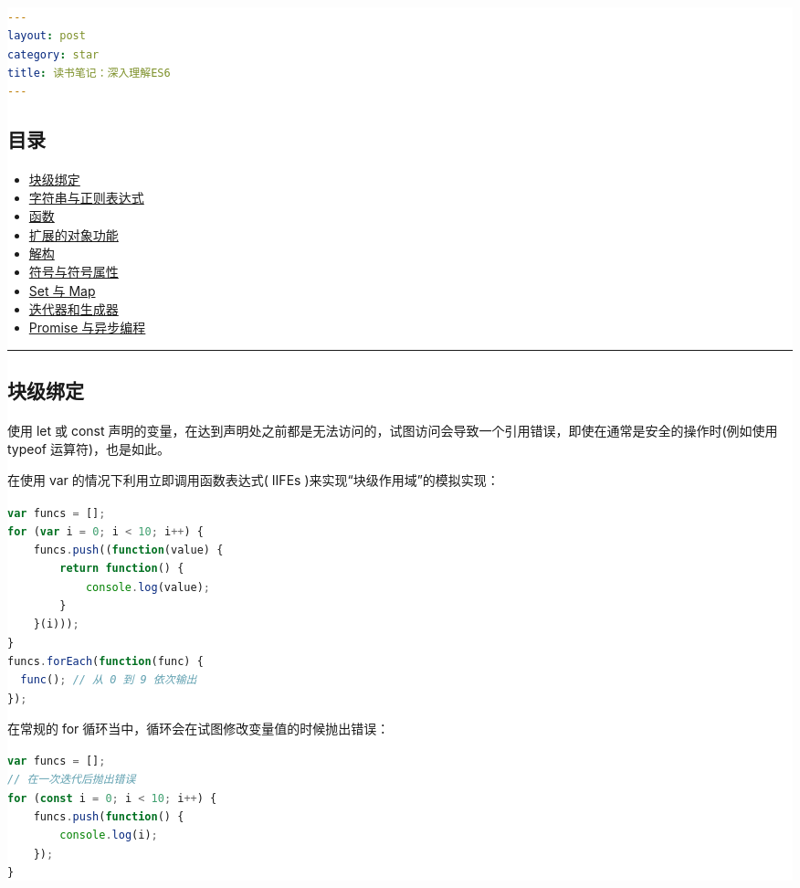 ```yaml
---
layout: post
category: star
title: 读书笔记：深入理解ES6
---
```


## 目录

- [块级绑定](#块级绑定)
- [字符串与正则表达式](#字符串与正则表达式)
- [函数](#函数)
- [扩展的对象功能](#扩展的对象功能)
- [解构](#解构)
- [符号与符号属性](#符号与符号属性)
- [ Set 与 Map ](#set-与-map)
- [迭代器和生成器](#迭代器和生成器)
- [Promise 与异步编程](#promise-与异步编程)

---

## 块级绑定

使用 let 或 const 声明的变量，在达到声明处之前都是无法访问的，试图访问会导致一个引用错误，即使在通常是安全的操作时(例如使用 typeof 运算符)，也是如此。

在使用 var 的情况下利用立即调用函数表达式( IIFEs )来实现“块级作用域”的模拟实现：

```javascript
var funcs = [];
for (var i = 0; i < 10; i++) {
    funcs.push((function(value) {
        return function() {
            console.log(value);
        } 
    }(i)));
}
funcs.forEach(function(func) { 
  func(); // 从 0 到 9 依次输出
});
```

在常规的 for 循环当中，循环会在试图修改变量值的时候抛出错误：

```javascript
var funcs = [];
// 在一次迭代后抛出错误
for (const i = 0; i < 10; i++) {
    funcs.push(function() {
        console.log(i);
    }); 
}
```
